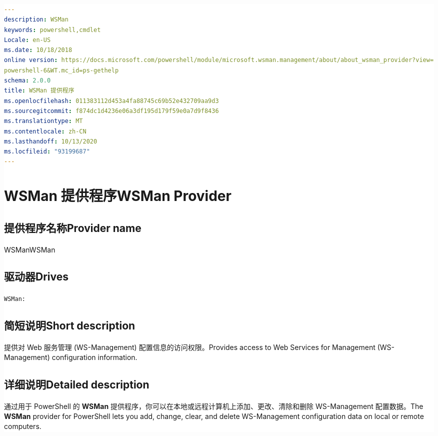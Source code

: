 ```yaml
---
description: WSMan
keywords: powershell,cmdlet
Locale: en-US
ms.date: 10/18/2018
online version: https://docs.microsoft.com/powershell/module/microsoft.wsman.management/about/about_wsman_provider?view=powershell-6&WT.mc_id=ps-gethelp
schema: 2.0.0
title: WSMan 提供程序
ms.openlocfilehash: 011383112d453a4fa88745c69b52e432709aa9d3
ms.sourcegitcommit: f874dc1d4236e06a3df195d179f59e0a7d9f8436
ms.translationtype: MT
ms.contentlocale: zh-CN
ms.lasthandoff: 10/13/2020
ms.locfileid: "93199687"
---
```

# <a name="wsman-provider"></a><span data-ttu-id="9ba22-104">WSMan 提供程序</span><span class="sxs-lookup"><span data-stu-id="9ba22-104">WSMan Provider</span></span>

## <a name="provider-name"></a><span data-ttu-id="9ba22-105">提供程序名称</span><span class="sxs-lookup"><span data-stu-id="9ba22-105">Provider name</span></span>

<span data-ttu-id="9ba22-106">WSMan</span><span class="sxs-lookup"><span data-stu-id="9ba22-106">WSMan</span></span>

## <a name="drives"></a><span data-ttu-id="9ba22-107">驱动器</span><span class="sxs-lookup"><span data-stu-id="9ba22-107">Drives</span></span>

`WSMan:`

## <a name="short-description"></a><span data-ttu-id="9ba22-108">简短说明</span><span class="sxs-lookup"><span data-stu-id="9ba22-108">Short description</span></span>

<span data-ttu-id="9ba22-109">提供对 Web 服务管理 (WS-Management) 配置信息的访问权限。</span><span class="sxs-lookup"><span data-stu-id="9ba22-109">Provides access to Web Services for Management (WS-Management) configuration information.</span></span>

## <a name="detailed-description"></a><span data-ttu-id="9ba22-110">详细说明</span><span class="sxs-lookup"><span data-stu-id="9ba22-110">Detailed description</span></span>

<span data-ttu-id="9ba22-111">通过用于 PowerShell 的 **WSMan** 提供程序，你可以在本地或远程计算机上添加、更改、清除和删除 WS-Management 配置数据。</span><span class="sxs-lookup"><span data-stu-id="9ba22-111">The **WSMan** provider for PowerShell lets you add, change, clear, and delete WS-Management configuration data on local or remote computers.</span></span>
